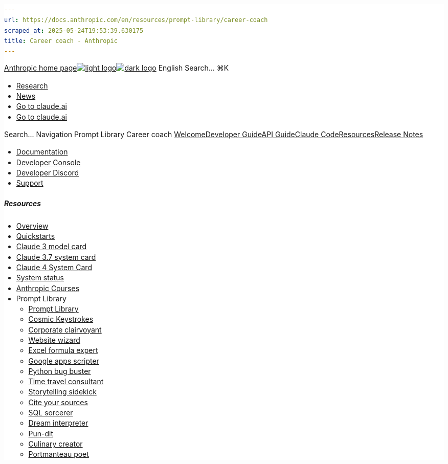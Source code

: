 ```yaml
---
url: https://docs.anthropic.com/en/resources/prompt-library/career-coach
scraped_at: 2025-05-24T19:53:39.630175
title: Career coach - Anthropic
---
```


[Anthropic home page![light logo](https://mintlify.s3.us-west-1.amazonaws.com/anthropic/logo/light.svg)![dark logo](https://mintlify.s3.us-west-1.amazonaws.com/anthropic/logo/dark.svg)](https://docs.anthropic.com/)
English
Search...
⌘K
  * [Research](https://www.anthropic.com/research)
  * [News](https://www.anthropic.com/news)
  * [Go to claude.ai](https://claude.ai/)
  * [Go to claude.ai](https://claude.ai/)


Search...
Navigation
Prompt Library
Career coach
[Welcome](https://docs.anthropic.com/en/home)[Developer Guide](https://docs.anthropic.com/en/docs/welcome)[API Guide](https://docs.anthropic.com/en/api/overview)[Claude Code](https://docs.anthropic.com/en/docs/claude-code/overview)[Resources](https://docs.anthropic.com/en/resources/overview)[Release Notes](https://docs.anthropic.com/en/release-notes/overview)
* [Documentation](https://docs.anthropic.com/en/home)
* [Developer Console](https://console.anthropic.com/)
* [Developer Discord](https://www.anthropic.com/discord)
* [Support](https://support.anthropic.com/)
##### Resources
  * [Overview](https://docs.anthropic.com/en/resources/overview)
  * [Quickstarts](https://github.com/anthropics/anthropic-quickstarts)
  * [Claude 3 model card](https://assets.anthropic.com/m/61e7d27f8c8f5919/original/Claude-3-Model-Card.pdf)
  * [Claude 3.7 system card](https://anthropic.com/claude-3-7-sonnet-system-card)
  * [Claude 4 System Card](https://www-cdn.anthropic.com/6be99a52cb68eb70eb9572b4cafad13df32ed995.pdf)
  * [System status](https://status.anthropic.com/)
  * [Anthropic Courses](https://github.com/anthropics/courses)
  * Prompt Library
    * [Prompt Library](https://docs.anthropic.com/en/resources/prompt-library/library)
    * [Cosmic Keystrokes](https://docs.anthropic.com/en/resources/prompt-library/cosmic-keystrokes)
    * [Corporate clairvoyant](https://docs.anthropic.com/en/resources/prompt-library/corporate-clairvoyant)
    * [Website wizard](https://docs.anthropic.com/en/resources/prompt-library/website-wizard)
    * [Excel formula expert](https://docs.anthropic.com/en/resources/prompt-library/excel-formula-expert)
    * [Google apps scripter](https://docs.anthropic.com/en/resources/prompt-library/google-apps-scripter)
    * [Python bug buster](https://docs.anthropic.com/en/resources/prompt-library/python-bug-buster)
    * [Time travel consultant](https://docs.anthropic.com/en/resources/prompt-library/time-travel-consultant)
    * [Storytelling sidekick](https://docs.anthropic.com/en/resources/prompt-library/storytelling-sidekick)
    * [Cite your sources](https://docs.anthropic.com/en/resources/prompt-library/cite-your-sources)
    * [SQL sorcerer](https://docs.anthropic.com/en/resources/prompt-library/sql-sorcerer)
    * [Dream interpreter](https://docs.anthropic.com/en/resources/prompt-library/dream-interpreter)
    * [Pun-dit](https://docs.anthropic.com/en/resources/prompt-library/pun-dit)
    * [Culinary creator](https://docs.anthropic.com/en/resources/prompt-library/culinary-creator)
    * [Portmanteau poet](https://docs.anthropic.com/en/resources/prompt-library/portmanteau-poet)
